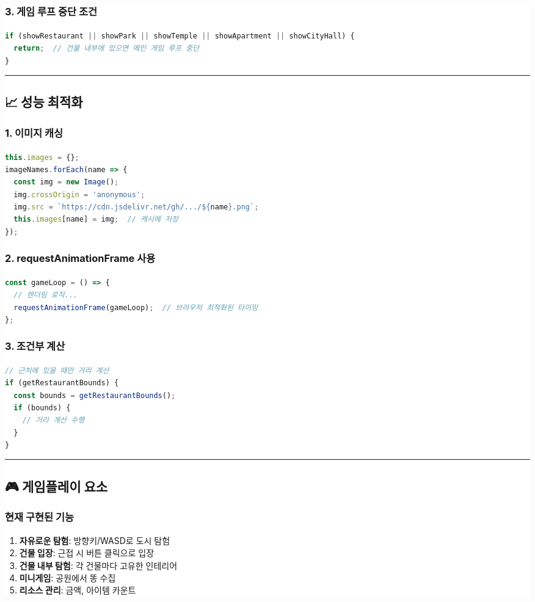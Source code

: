### 3. 게임 루프 중단 조건
```javascript
if (showRestaurant || showPark || showTemple || showApartment || showCityHall) {
  return;  // 건물 내부에 있으면 메인 게임 루프 중단
}
```

---

## 📈 성능 최적화

### 1. 이미지 캐싱
```javascript
this.images = {};
imageNames.forEach(name => {
  const img = new Image();
  img.crossOrigin = 'anonymous';
  img.src = `https://cdn.jsdelivr.net/gh/.../${name}.png`;
  this.images[name] = img;  // 캐시에 저장
});
```

### 2. requestAnimationFrame 사용
```javascript
const gameLoop = () => {
  // 렌더링 로직...
  requestAnimationFrame(gameLoop);  // 브라우저 최적화된 타이밍
};
```

### 3. 조건부 계산
```javascript
// 근처에 있을 때만 거리 계산
if (getRestaurantBounds) {
  const bounds = getRestaurantBounds();
  if (bounds) {
    // 거리 계산 수행
  }
}
```

---

## 🎮 게임플레이 요소

### 현재 구현된 기능
1. **자유로운 탐험**: 방향키/WASD로 도시 탐험
2. **건물 입장**: 근접 시 버튼 클릭으로 입장
3. **건물 내부 탐험**: 각 건물마다 고유한 인테리어
4. **미니게임**: 공원에서 똥 수집
5. **리소스 관리**: 금액, 아이템 카운트
